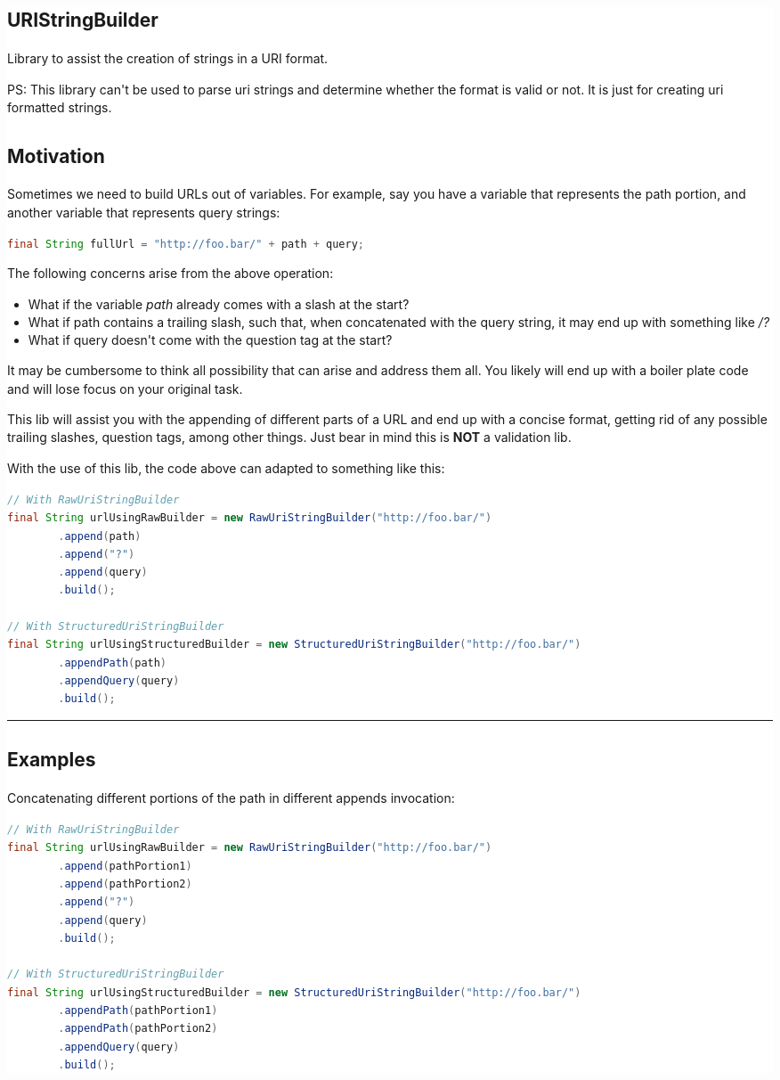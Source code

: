 ## URIStringBuilder
Library to assist the creation of strings in a URI format.


PS: This library can't be used to parse uri strings and determine whether the format is valid or not. 
It is just for creating uri formatted strings.

## Motivation
Sometimes we need to build URLs out of variables. For example, say you have 
a variable that represents the path portion, and another variable that represents query
strings:
```java
final String fullUrl = "http://foo.bar/" + path + query;
```
The following concerns arise from the above operation: 
- What if the variable *path* already comes with a slash at the start?
- What if path contains a trailing slash, such that, when concatenated with the query string,
it may end up with something like */?*
- What if query doesn't come with the question tag at the start? 

It may be cumbersome to think all possibility that can arise and address them all. You
likely will end up with a boiler plate code and will lose focus on your original task.

This lib will assist you with the appending of different parts of a URL and end up with a concise format, 
getting rid of any possible trailing slashes, question tags, among other things. Just bear in mind this is **NOT** a validation lib.

With the use of this lib, the code above can adapted to something like this: 
```java
// With RawUriStringBuilder
final String urlUsingRawBuilder = new RawUriStringBuilder("http://foo.bar/")
        .append(path)
        .append("?")
        .append(query)
        .build();

// With StructuredUriStringBuilder
final String urlUsingStructuredBuilder = new StructuredUriStringBuilder("http://foo.bar/")
        .appendPath(path)
        .appendQuery(query)
        .build();
```
----
## Examples

Concatenating different portions of the path in different appends invocation:
```java
// With RawUriStringBuilder
final String urlUsingRawBuilder = new RawUriStringBuilder("http://foo.bar/")
        .append(pathPortion1)
        .append(pathPortion2)
        .append("?")
        .append(query)
        .build();

// With StructuredUriStringBuilder
final String urlUsingStructuredBuilder = new StructuredUriStringBuilder("http://foo.bar/")
        .appendPath(pathPortion1)
        .appendPath(pathPortion2)
        .appendQuery(query)
        .build();
```
